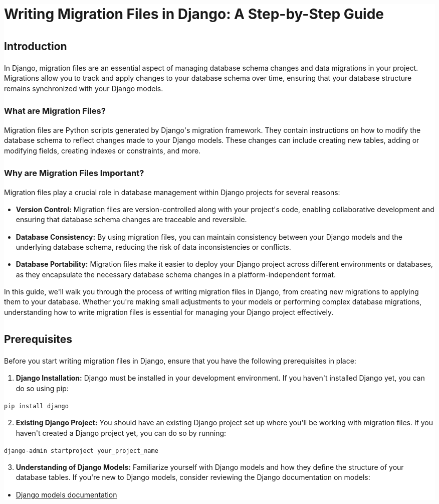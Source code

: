 # Writing Migration Files in Django: A Step-by-Step Guide

## Introduction

In Django, migration files are an essential aspect of managing database schema changes and data migrations in your project. Migrations allow you to track and apply changes to your database schema over time, ensuring that your database structure remains synchronized with your Django models.

### What are Migration Files?

Migration files are Python scripts generated by Django's migration framework. They contain instructions on how to modify the database schema to reflect changes made to your Django models. These changes can include creating new tables, adding or modifying fields, creating indexes or constraints, and more.

### Why are Migration Files Important?
Migration files play a crucial role in database management within Django projects for several reasons:

- **Version Control:** Migration files are version-controlled along with your project's code, enabling collaborative development and ensuring that database schema changes are traceable and reversible.

- **Database Consistency:** By using migration files, you can maintain consistency between your Django models and the underlying database schema, reducing the risk of data inconsistencies or conflicts.

- **Database Portability:** Migration files make it easier to deploy your Django project across different environments or databases, as they encapsulate the necessary database schema changes in a platform-independent format.

In this guide, we'll walk you through the process of writing migration files in Django, from creating new migrations to applying them to your database. Whether you're making small adjustments to your models or performing complex database migrations, understanding how to write migration files is essential for managing your Django project effectively.

## Prerequisites
Before you start writing migration files in Django, ensure that you have the following prerequisites in place:

1. **Django Installation:** Django must be installed in your development environment. If you haven't installed Django yet, you can do so using pip:
```bash
pip install django
```
2. **Existing Django Project:** You should have an existing Django project set up where you'll be working with migration files. If you haven't created a Django project yet, you can do so by running:
```bash
django-admin startproject your_project_name
```
3. **Understanding of Django Models:** Familiarize yourself with Django models and how they define the structure of your database tables. If you're new to Django models, consider reviewing the Django documentation on models:
- [Django models documentation](https://docs.djangoproject.com/en/5.0/topics/db/models/)
